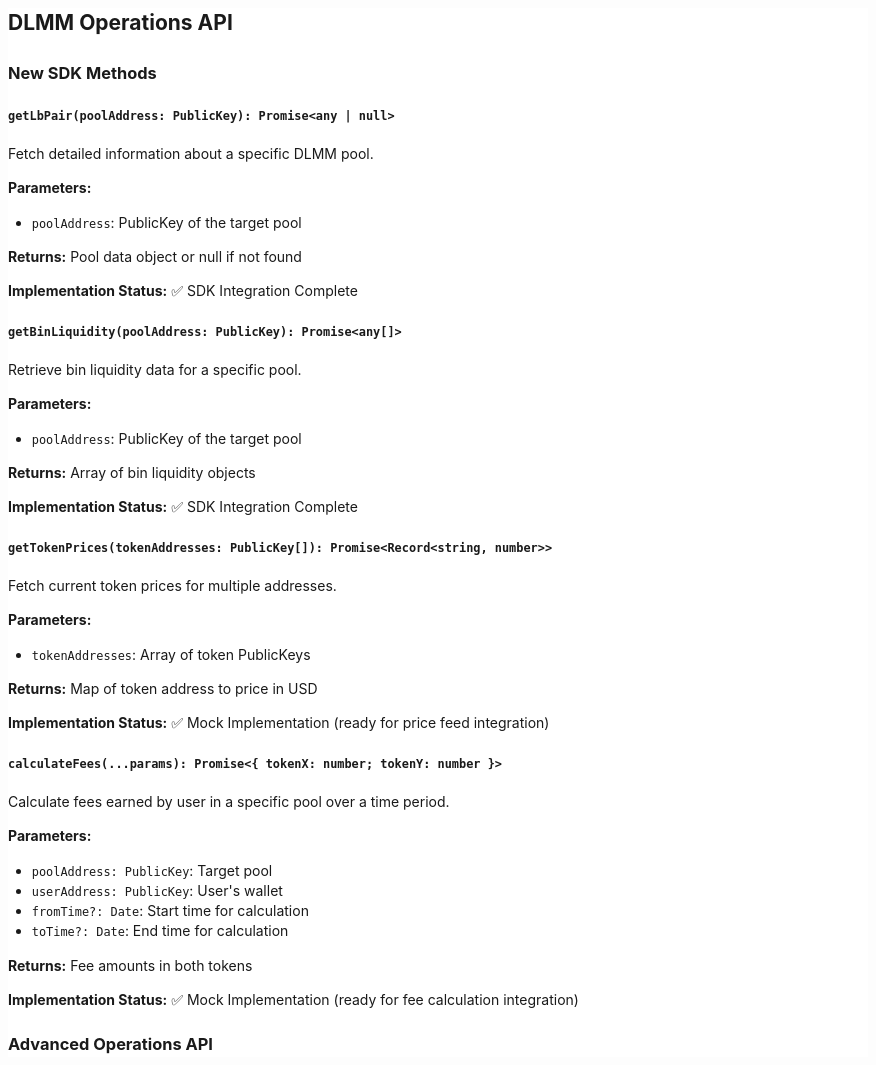 ## DLMM Operations API

### New SDK Methods

#### `getLbPair(poolAddress: PublicKey): Promise<any | null>`

Fetch detailed information about a specific DLMM pool.

**Parameters:**
- `poolAddress`: PublicKey of the target pool

**Returns:** Pool data object or null if not found

**Implementation Status:** ✅ SDK Integration Complete

#### `getBinLiquidity(poolAddress: PublicKey): Promise<any[]>`

Retrieve bin liquidity data for a specific pool.

**Parameters:**
- `poolAddress`: PublicKey of the target pool

**Returns:** Array of bin liquidity objects

**Implementation Status:** ✅ SDK Integration Complete

#### `getTokenPrices(tokenAddresses: PublicKey[]): Promise<Record<string, number>>`

Fetch current token prices for multiple addresses.

**Parameters:**
- `tokenAddresses`: Array of token PublicKeys

**Returns:** Map of token address to price in USD

**Implementation Status:** ✅ Mock Implementation (ready for price feed integration)

#### `calculateFees(...params): Promise<{ tokenX: number; tokenY: number }>`

Calculate fees earned by user in a specific pool over a time period.

**Parameters:**
- `poolAddress: PublicKey`: Target pool
- `userAddress: PublicKey`: User's wallet
- `fromTime?: Date`: Start time for calculation
- `toTime?: Date`: End time for calculation

**Returns:** Fee amounts in both tokens

**Implementation Status:** ✅ Mock Implementation (ready for fee calculation integration)

### Advanced Operations API
